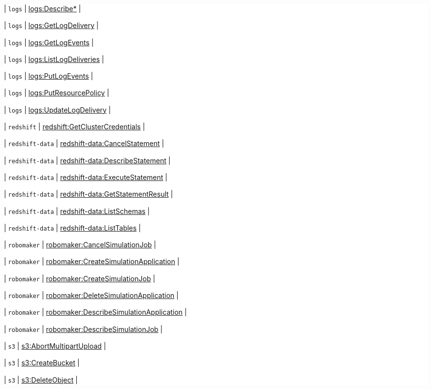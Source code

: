 | `logs` | [logs:Describe*](../actions.md#logs:describeall) |

| `logs` | [logs:GetLogDelivery](../actions.md#logs:getlogdelivery) |

| `logs` | [logs:GetLogEvents](../actions.md#logs:getlogevents) |

| `logs` | [logs:ListLogDeliveries](../actions.md#logs:listlogdeliveries) |

| `logs` | [logs:PutLogEvents](../actions.md#logs:putlogevents) |

| `logs` | [logs:PutResourcePolicy](../actions.md#logs:putresourcepolicy) |

| `logs` | [logs:UpdateLogDelivery](../actions.md#logs:updatelogdelivery) |

| `redshift` | [redshift:GetClusterCredentials](../actions.md#redshift:getclustercredentials) |

| `redshift-data` | [redshift-data:CancelStatement](../actions.md#redshift-data:cancelstatement) |

| `redshift-data` | [redshift-data:DescribeStatement](../actions.md#redshift-data:describestatement) |

| `redshift-data` | [redshift-data:ExecuteStatement](../actions.md#redshift-data:executestatement) |

| `redshift-data` | [redshift-data:GetStatementResult](../actions.md#redshift-data:getstatementresult) |

| `redshift-data` | [redshift-data:ListSchemas](../actions.md#redshift-data:listschemas) |

| `redshift-data` | [redshift-data:ListTables](../actions.md#redshift-data:listtables) |

| `robomaker` | [robomaker:CancelSimulationJob](../actions.md#robomaker:cancelsimulationjob) |

| `robomaker` | [robomaker:CreateSimulationApplication](../actions.md#robomaker:createsimulationapplication) |

| `robomaker` | [robomaker:CreateSimulationJob](../actions.md#robomaker:createsimulationjob) |

| `robomaker` | [robomaker:DeleteSimulationApplication](../actions.md#robomaker:deletesimulationapplication) |

| `robomaker` | [robomaker:DescribeSimulationApplication](../actions.md#robomaker:describesimulationapplication) |

| `robomaker` | [robomaker:DescribeSimulationJob](../actions.md#robomaker:describesimulationjob) |

| `s3` | [s3:AbortMultipartUpload](../actions.md#s3:abortmultipartupload) |

| `s3` | [s3:CreateBucket](../actions.md#s3:createbucket) |

| `s3` | [s3:DeleteObject](../actions.md#s3:deleteobject) |

